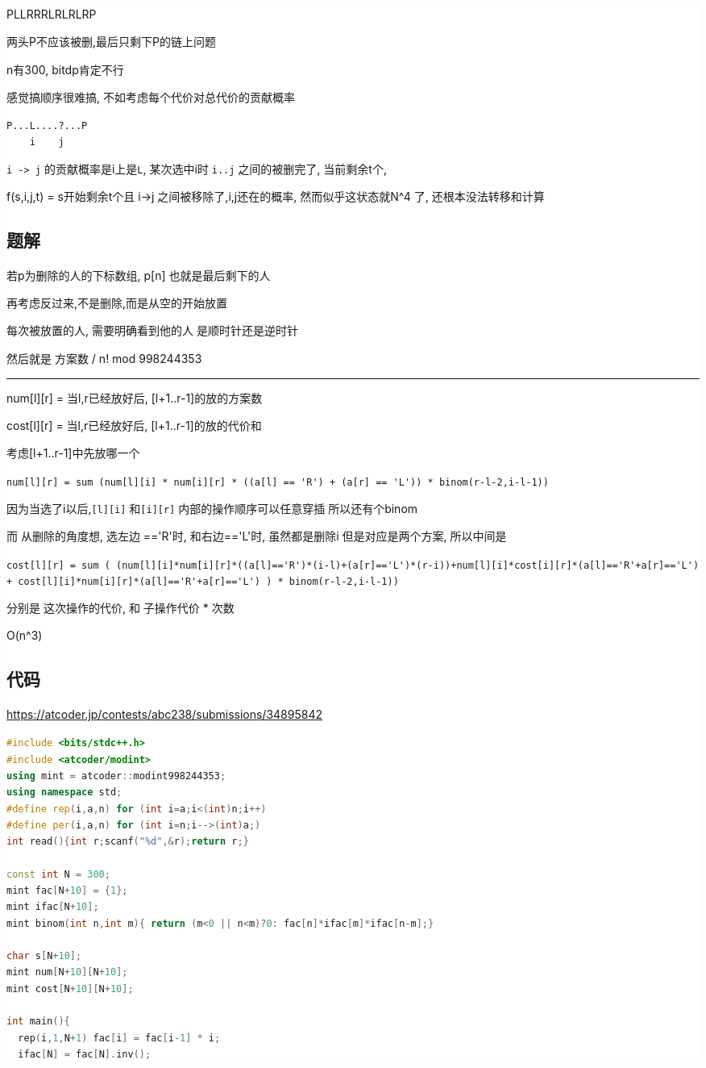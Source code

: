 PLLRRRLRLRLRP

两头P不应该被删,最后只剩下P的链上问题

n有300, bitdp肯定不行

感觉搞顺序很难搞, 不如考虑每个代价对总代价的贡献概率

```
P...L....?...P
    i    j
```

`i -> j` 的贡献概率是i上是`L`, 某次选中i时 `i..j` 之间的被删完了, 当前剩余t个, 

f(s,i,j,t) = s开始剩余t个且 i->j 之间被移除了,i,j还在的概率, 然而似乎这状态就N^4 了, 还根本没法转移和计算

## 题解

若p为删除的人的下标数组, p[n] 也就是最后剩下的人

再考虑反过来,不是删除,而是从空的开始放置

每次被放置的人, 需要明确看到他的人 是顺时针还是逆时针

然后就是 方案数 / n! mod 998244353

---

num[l][r] = 当l,r已经放好后, [l+1..r-1]的放的方案数

cost[l][r] = 当l,r已经放好后, [l+1..r-1]的放的代价和

考虑[l+1..r-1]中先放哪一个

`num[l][r] = sum (num[l][i] * num[i][r] * ((a[l] == 'R') + (a[r] == 'L')) * binom(r-l-2,i-l-1))`

因为当选了i以后,`[l][i]` 和`[i][r]` 内部的操作顺序可以任意穿插 所以还有个binom

而 从删除的角度想,  选左边 =='R'时, 和右边=='L'时, 虽然都是删除i 但是对应是两个方案, 所以中间是

`cost[l][r] = sum ( (num[l][i]*num[i][r]*((a[l]=='R')*(i-l)+(a[r]=='L')*(r-i))+num[l][i]*cost[i][r]*(a[l]=='R'+a[r]=='L') + cost[l][i]*num[i][r]*(a[l]=='R'+a[r]=='L') ) * binom(r-l-2,i-l-1))`

分别是 这次操作的代价, 和 子操作代价 * 次数

O(n^3)

## 代码

https://atcoder.jp/contests/abc238/submissions/34895842

```cpp
#include <bits/stdc++.h>
#include <atcoder/modint>
using mint = atcoder::modint998244353;
using namespace std;
#define rep(i,a,n) for (int i=a;i<(int)n;i++)
#define per(i,a,n) for (int i=n;i-->(int)a;)
int read(){int r;scanf("%d",&r);return r;}

const int N = 300;
mint fac[N+10] = {1};
mint ifac[N+10];
mint binom(int n,int m){ return (m<0 || n<m)?0: fac[n]*ifac[m]*ifac[n-m];}

char s[N+10];
mint num[N+10][N+10];
mint cost[N+10][N+10];

int main(){
  rep(i,1,N+1) fac[i] = fac[i-1] * i;
  ifac[N] = fac[N].inv();
```